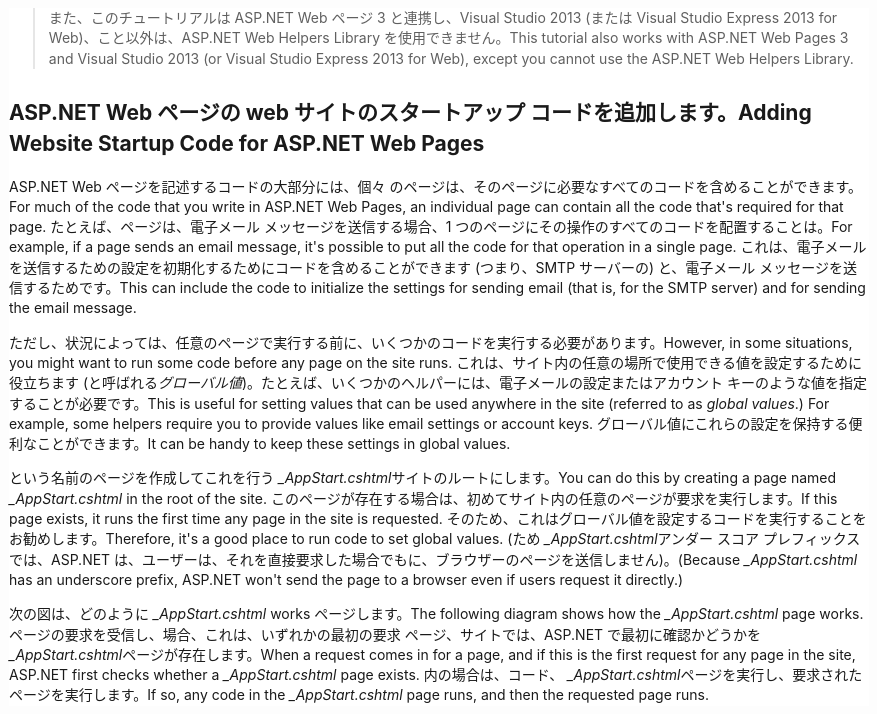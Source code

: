 > <span data-ttu-id="e179e-116">また、このチュートリアルは ASP.NET Web ページ 3 と連携し、Visual Studio 2013 (または Visual Studio Express 2013 for Web)、こと以外は、ASP.NET Web Helpers Library を使用できません。</span><span class="sxs-lookup"><span data-stu-id="e179e-116">This tutorial also works with ASP.NET Web Pages 3 and Visual Studio 2013 (or Visual Studio Express 2013 for Web), except you cannot use the ASP.NET Web Helpers Library.</span></span>


<a id="Adding_Website_Startup_Code"></a>
## <a name="adding-website-startup-code-for-aspnet-web-pages"></a><span data-ttu-id="e179e-117">ASP.NET Web ページの web サイトのスタートアップ コードを追加します。</span><span class="sxs-lookup"><span data-stu-id="e179e-117">Adding Website Startup Code for ASP.NET Web Pages</span></span>

<span data-ttu-id="e179e-118">ASP.NET Web ページを記述するコードの大部分には、個々 のページは、そのページに必要なすべてのコードを含めることができます。</span><span class="sxs-lookup"><span data-stu-id="e179e-118">For much of the code that you write in ASP.NET Web Pages, an individual page can contain all the code that's required for that page.</span></span> <span data-ttu-id="e179e-119">たとえば、ページは、電子メール メッセージを送信する場合、1 つのページにその操作のすべてのコードを配置することは。</span><span class="sxs-lookup"><span data-stu-id="e179e-119">For example, if a page sends an email message, it's possible to put all the code for that operation in a single page.</span></span> <span data-ttu-id="e179e-120">これは、電子メールを送信するための設定を初期化するためにコードを含めることができます (つまり、SMTP サーバーの) と、電子メール メッセージを送信するためです。</span><span class="sxs-lookup"><span data-stu-id="e179e-120">This can include the code to initialize the settings for sending email (that is, for the SMTP server) and for sending the email message.</span></span>

<span data-ttu-id="e179e-121">ただし、状況によっては、任意のページで実行する前に、いくつかのコードを実行する必要があります。</span><span class="sxs-lookup"><span data-stu-id="e179e-121">However, in some situations, you might want to run some code before any page on the site runs.</span></span> <span data-ttu-id="e179e-122">これは、サイト内の任意の場所で使用できる値を設定するために役立ちます (と呼ばれる*グローバル値*)。たとえば、いくつかのヘルパーには、電子メールの設定またはアカウント キーのような値を指定することが必要です。</span><span class="sxs-lookup"><span data-stu-id="e179e-122">This is useful for setting values that can be used anywhere in the site (referred to as *global values*.) For example, some helpers require you to provide values like email settings or account keys.</span></span> <span data-ttu-id="e179e-123">グローバル値にこれらの設定を保持する便利なことができます。</span><span class="sxs-lookup"><span data-stu-id="e179e-123">It can be handy to keep these settings in global values.</span></span>

<span data-ttu-id="e179e-124">という名前のページを作成してこれを行う *\_AppStart.cshtml*サイトのルートにします。</span><span class="sxs-lookup"><span data-stu-id="e179e-124">You can do this by creating a page named *\_AppStart.cshtml* in the root of the site.</span></span> <span data-ttu-id="e179e-125">このページが存在する場合は、初めてサイト内の任意のページが要求を実行します。</span><span class="sxs-lookup"><span data-stu-id="e179e-125">If this page exists, it runs the first time any page in the site is requested.</span></span> <span data-ttu-id="e179e-126">そのため、これはグローバル値を設定するコードを実行することをお勧めします。</span><span class="sxs-lookup"><span data-stu-id="e179e-126">Therefore, it's a good place to run code to set global values.</span></span> <span data-ttu-id="e179e-127">(ため *\_AppStart.cshtml*アンダー スコア プレフィックスでは、ASP.NET は、ユーザーは、それを直接要求した場合でもに、ブラウザーのページを送信しません)。</span><span class="sxs-lookup"><span data-stu-id="e179e-127">(Because *\_AppStart.cshtml* has an underscore prefix, ASP.NET won't send the page to a browser even if users request it directly.)</span></span>

<span data-ttu-id="e179e-128">次の図は、どのように *\_AppStart.cshtml* works ページします。</span><span class="sxs-lookup"><span data-stu-id="e179e-128">The following diagram shows how the *\_AppStart.cshtml* page works.</span></span> <span data-ttu-id="e179e-129">ページの要求を受信し、場合、これは、いずれかの最初の要求 ページ、サイトでは、ASP.NET で最初に確認かどうかを *\_AppStart.cshtml*ページが存在します。</span><span class="sxs-lookup"><span data-stu-id="e179e-129">When a request comes in for a page, and if this is the first request for any page in the site, ASP.NET first checks whether a *\_AppStart.cshtml* page exists.</span></span> <span data-ttu-id="e179e-130">内の場合は、コード、  *\_AppStart.cshtml*ページを実行し、要求されたページを実行します。</span><span class="sxs-lookup"><span data-stu-id="e179e-130">If so, any code in the *\_AppStart.cshtml* page runs, and then the requested page runs.</span></span>
